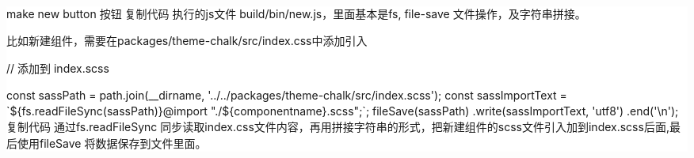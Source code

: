  make new button 按钮
复制代码
执行的js文件 build/bin/new.js，里面基本是fs, file-save 文件操作，及字符串拼接。

比如新建组件，需要在packages/theme-chalk/src/index.css中添加引入

// 添加到 index.scss

const sassPath = path.join(\_\_dirname, '../../packages/theme-chalk/src/index.scss');
const sassImportText = \`${fs.readFileSync(sassPath)}@import "./${componentname}.scss";\`;
fileSave(sassPath)
  .write(sassImportText, 'utf8')
  .end('\\n');
复制代码
通过fs.readFileSync 同步读取index.css文件内容，再用拼接字符串的形式，把新建组件的scss文件引入加到index.scss后面,最后使用fileSave 将数据保存到文件里面。

